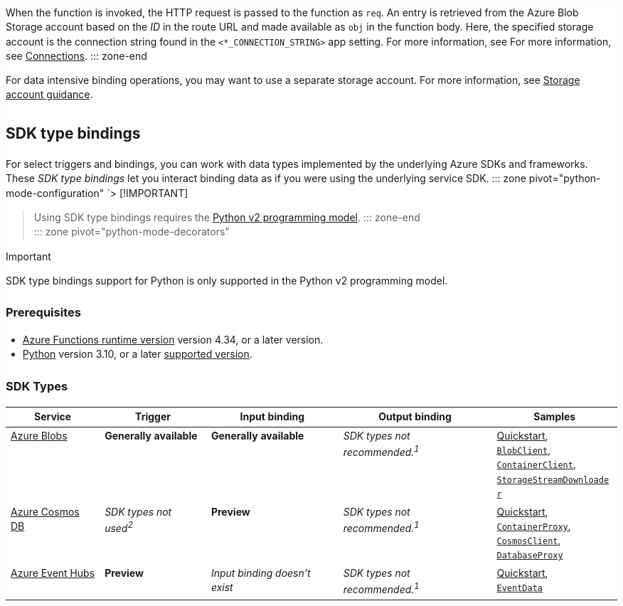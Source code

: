 When the function is invoked, the HTTP request is passed to the function as `req`. An entry is retrieved from the Azure Blob Storage account based on the _ID_ in the route URL and made available as `obj` in the function body.  Here, the specified storage account is the connection string found in the `<*_CONNECTION_STRING>` app setting. For more information, see  For more information, see [Connections](./functions-reference.md#connections).
::: zone-end

For data intensive binding operations, you may want to use a separate storage account. For more information, see [Storage account guidance](storage-considerations.md#storage-account-guidance).

## SDK type bindings
 
For select triggers and bindings, you can work with data types implemented by the underlying Azure SDKs and frameworks. These _SDK type bindings_ let you interact binding data as if you were using the underlying service SDK. 
::: zone pivot="python-mode-configuration" 
`> [!IMPORTANT]  
> Using SDK type bindings requires the [Python v2 programming model](functions-reference-python.md?pivots=python-mode-decorators#sdk-type-bindings).
::: zone-end  
::: zone pivot="python-mode-decorators" 

> [!IMPORTANT]  
> SDK type bindings support for Python is only supported in the Python v2 programming model.

### Prerequisites

* [Azure Functions runtime version](functions-versions.md?pivots=programming-language-python) version 4.34, or a later version.
* [Python](https://www.python.org/downloads/) version 3.10, or a later [supported version](#python-version).

### SDK Types

| Service                                   | Trigger                          | Input binding                 | Output binding                           | Samples                                                                                                                                                                                                                                                                                                                                                                                                                                                                                                                                                                                                                                                                                    |
|-------------------------------------------|----------------------------------|-------------------------------|------------------------------------------|--------------------------------------------------------------------------------------------------------------------------------------------------------------------------------------------------------------------------------------------------------------------------------------------------------------------------------------------------------------------------------------------------------------------------------------------------------------------------------------------------------------------------------------------------------------------------------------------------------------------------------------------------------------------------------------------|
| [Azure Blobs][blob-sdk-types]             | **Generally available**          | **Generally available**       | _SDK types not recommended.<sup>1</sup>_ | [Quickstart](https://github.com/Azure-Samples/azure-functions-blob-sdk-bindings-python),<br/>[`BlobClient`](https://github.com/Azure/azure-functions-python-extensions/blob/dev/azurefunctions-extensions-bindings-blob/samples/blob_samples_blobclient/function_app.py),<br/>[`ContainerClient`](https://github.com/Azure/azure-functions-python-extensions/blob/dev/azurefunctions-extensions-bindings-blob/samples/blob_samples_containerclient/function_app.py),<br/>[`StorageStreamDownloader`](https://github.com/Azure/azure-functions-python-extensions/blob/dev/azurefunctions-extensions-bindings-blob/samples/blob_samples_storagestreamdownloader/function_app.py)             |
| [Azure Cosmos DB][cosmos-sdk-types]       | _SDK types not used<sup>2</sup>_ | **Preview**                   | _SDK types not recommended.<sup>1</sup>_ | [Quickstart](https://github.com/Azure-Samples/azure-functions-cosmosdb-sdk-bindings-python), <br/> [`ContainerProxy`](https://github.com/Azure/azure-functions-python-extensions/blob/dev/azurefunctions-extensions-bindings-cosmosdb/samples/cosmosdb_samples_containerproxy/function_app.py),<br/>[`CosmosClient`](https://github.com/Azure/azure-functions-python-extensions/tree/dev/azurefunctions-extensions-bindings-cosmosdb/samples/cosmosdb_samples_cosmosclient/function_app.py),<br/>[`DatabaseProxy`](https://github.com/Azure/azure-functions-python-extensions/tree/dev/azurefunctions-extensions-bindings-cosmosdb/samples/cosmosdb_samples_databaseproxy/function_app.py) |
| [Azure Event Hubs][eventhub-sdk-types]    | **Preview**                      | _Input binding doesn't exist_ | _SDK types not recommended.<sup>1</sup>_ | [Quickstart](https://github.com/Azure-Samples/azure-functions-eventhub-sdk-bindings-python), <br/> [`EventData`](https://github.com/Azure/azure-functions-python-extensions/blob/dev/azurefunctions-extensions-bindings-eventhub/samples/eventhub_samples_eventdata/function_app.py)                                                                                                                                                                                                                                                                                                                                                                                                       |

[blob-sdk-types]: ./functions-bindings-storage-blob.md?pivots=programming-language-python#sdk-binding-types
[cosmos-sdk-types]: ./functions-bindings-cosmosdb-v2.md?pivots=programming-language-python#sdk-binding-types
[eventhub-sdk-types]: ./functions-bindings-event-hubs.md
[servicebus-sdk-types]: ./functions-bindings-service-bus.md?pivots=programming-language-python#sdk-binding-types
[HttpRequest]: /python/api/azure-functions/azure.functions.httprequest
[HttpResponse]: /python/api/azure-functions/azure.functions.httpresponse